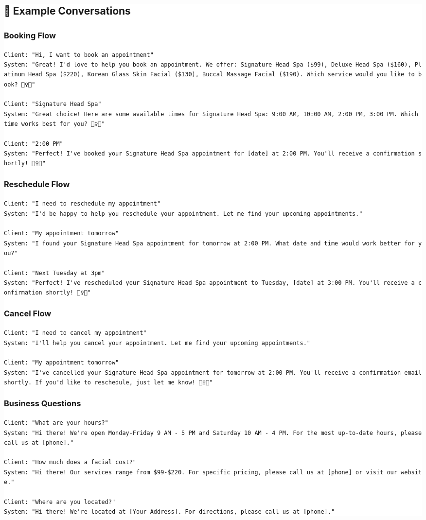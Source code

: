 ## 📱 **Example Conversations**

### **Booking Flow**
```
Client: "Hi, I want to book an appointment"
System: "Great! I'd love to help you book an appointment. We offer: Signature Head Spa ($99), Deluxe Head Spa ($160), Platinum Head Spa ($220), Korean Glass Skin Facial ($130), Buccal Massage Facial ($190). Which service would you like to book? 💆‍♀️✨"

Client: "Signature Head Spa"
System: "Great choice! Here are some available times for Signature Head Spa: 9:00 AM, 10:00 AM, 2:00 PM, 3:00 PM. Which time works best for you? 💆‍♀️✨"

Client: "2:00 PM"
System: "Perfect! I've booked your Signature Head Spa appointment for [date] at 2:00 PM. You'll receive a confirmation shortly! 💆‍♀️✨"
```

### **Reschedule Flow**
```
Client: "I need to reschedule my appointment"
System: "I'd be happy to help you reschedule your appointment. Let me find your upcoming appointments."

Client: "My appointment tomorrow"
System: "I found your Signature Head Spa appointment for tomorrow at 2:00 PM. What date and time would work better for you?"

Client: "Next Tuesday at 3pm"
System: "Perfect! I've rescheduled your Signature Head Spa appointment to Tuesday, [date] at 3:00 PM. You'll receive a confirmation shortly! 💆‍♀️✨"
```

### **Cancel Flow**
```
Client: "I need to cancel my appointment"
System: "I'll help you cancel your appointment. Let me find your upcoming appointments."

Client: "My appointment tomorrow"
System: "I've cancelled your Signature Head Spa appointment for tomorrow at 2:00 PM. You'll receive a confirmation email shortly. If you'd like to reschedule, just let me know! 💆‍♀️✨"
```

### **Business Questions**
```
Client: "What are your hours?"
System: "Hi there! We're open Monday-Friday 9 AM - 5 PM and Saturday 10 AM - 4 PM. For the most up-to-date hours, please call us at [phone]."

Client: "How much does a facial cost?"
System: "Hi there! Our services range from $99-$220. For specific pricing, please call us at [phone] or visit our website."

Client: "Where are you located?"
System: "Hi there! We're located at [Your Address]. For directions, please call us at [phone]."
```
